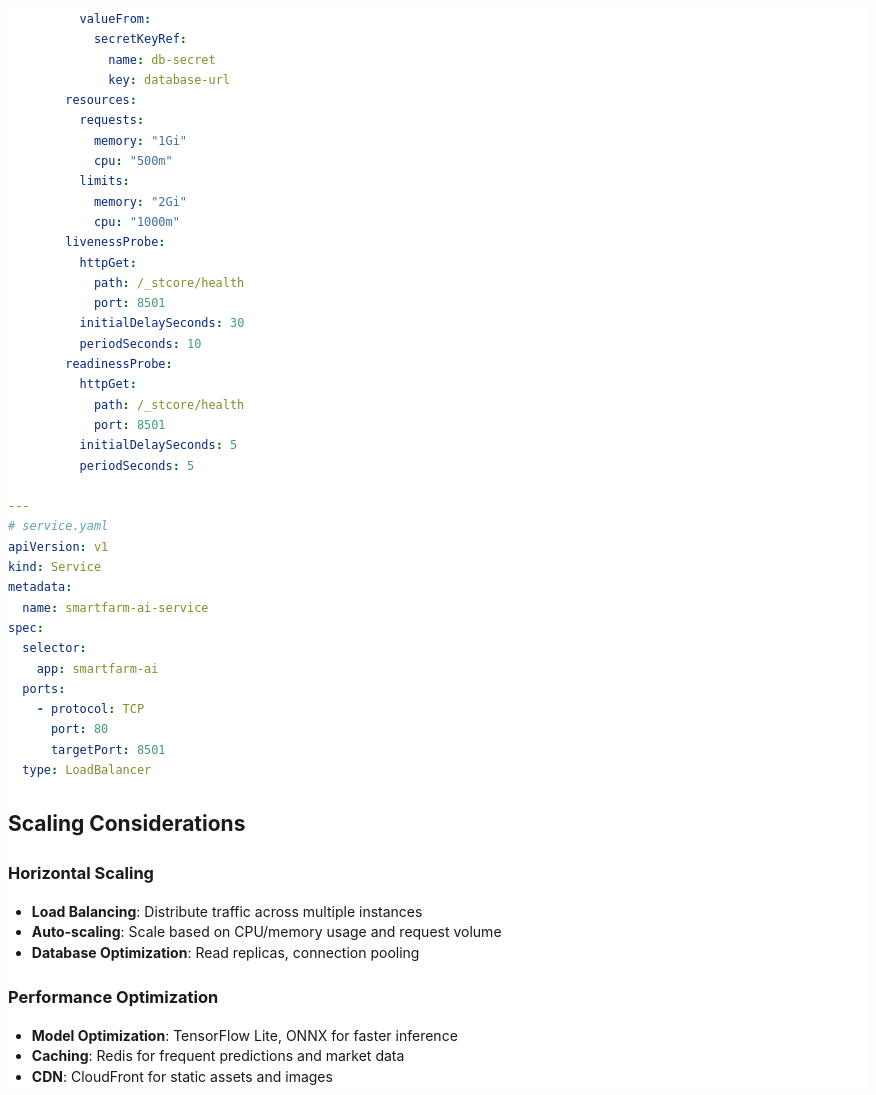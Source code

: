 ```yaml
          valueFrom:
            secretKeyRef:
              name: db-secret
              key: database-url
        resources:
          requests:
            memory: "1Gi"
            cpu: "500m"
          limits:
            memory: "2Gi"
            cpu: "1000m"
        livenessProbe:
          httpGet:
            path: /_stcore/health
            port: 8501
          initialDelaySeconds: 30
          periodSeconds: 10
        readinessProbe:
          httpGet:
            path: /_stcore/health
            port: 8501
          initialDelaySeconds: 5
          periodSeconds: 5

---
# service.yaml
apiVersion: v1
kind: Service
metadata:
  name: smartfarm-ai-service
spec:
  selector:
    app: smartfarm-ai
  ports:
    - protocol: TCP
      port: 80
      targetPort: 8501
  type: LoadBalancer
```

## Scaling Considerations

### Horizontal Scaling
- **Load Balancing**: Distribute traffic across multiple instances
- **Auto-scaling**: Scale based on CPU/memory usage and request volume
- **Database Optimization**: Read replicas, connection pooling

### Performance Optimization
- **Model Optimization**: TensorFlow Lite, ONNX for faster inference
- **Caching**: Redis for frequent predictions and market data
- **CDN**: CloudFront for static assets and images
